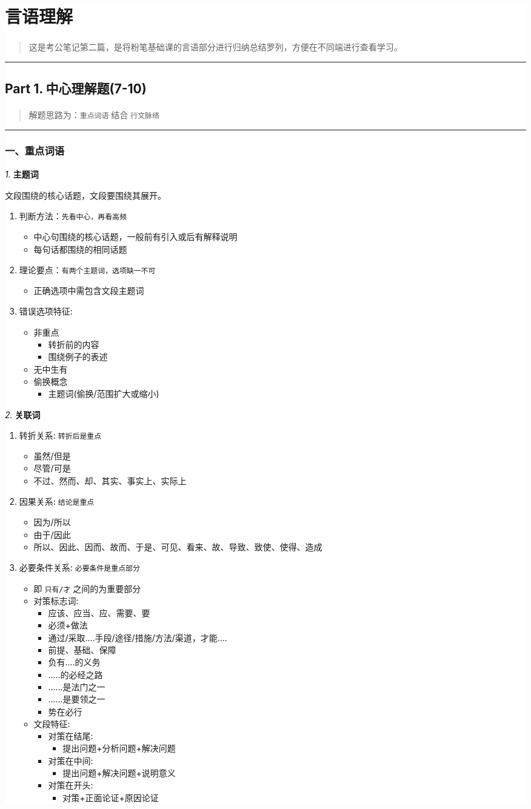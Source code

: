 # 言语理解

> 这是考公笔记第二篇，是将粉笔基础课的言语部分进行归纳总结罗列，方便在不同端进行查看学习。
***

## Part 1. 中心理解题(7-10)

> 解题思路为：`重点词语` 结合 `行文脉络`
***

### 一、重点词语

*1.*  **主题词**

文段围绕的核心话题，文段要围绕其展开。

1.  判断方法：`先看中心，再看高频`

    * 中心句围绕的核心话题，一般前有引入或后有解释说明
    * 每句话都围绕的相同话题

2.  理论要点：`有两个主题词，选项缺一不可`

    * 正确选项中需包含文段主题词

3.  错误选项特征:

    * 非重点
      * 转折前的内容
      * 围绕例子的表述
    * 无中生有
    * 偷换概念
      * 主题词(偷换/范围扩大或缩小)

*2.*  **关联词**

1.  转折关系: `转折后是重点`

    * 虽然/但是
    * 尽管/可是
    * 不过、然而、却、其实、事实上、实际上

2.  因果关系: `结论是重点`

    * 因为/所以
    * 由于/因此
    * 所以、因此、因而、故而、于是、可见、看来、故、导致、致使、使得、造成

3.  必要条件关系: `必要条件是重点部分`

    * 即 `只有/才` 之间的为重要部分
    * 对策标志词:
      * 应该、应当、应、需要、要
      * 必须+做法
      * 通过/采取....手段/途径/措施/方法/渠道，才能....
      * 前提、基础、保障
      * 负有....的义务
      * .....的必经之路
      * ......是法门之一
      * ......是要领之一
      * 势在必行
    * 文段特征:
      * 对策在结尾:
        * 提出问题+分析问题+解决问题
      * 对策在中间:
        * 提出问题+解决问题+说明意义
      * 对策在开头:
        * 对策+正面论证+原因论证